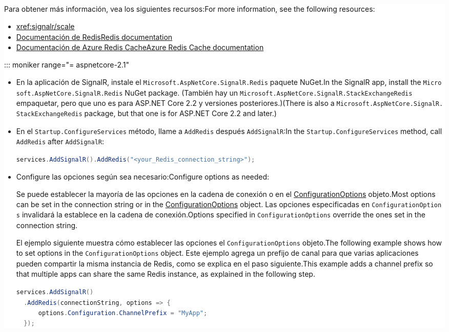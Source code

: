   <span data-ttu-id="577c9-112">Para obtener más información, vea los siguientes recursos:</span><span class="sxs-lookup"><span data-stu-id="577c9-112">For more information, see the following resources:</span></span>

  * <xref:signalr/scale>
  * [<span data-ttu-id="577c9-113">Documentación de Redis</span><span class="sxs-lookup"><span data-stu-id="577c9-113">Redis documentation</span></span>](https://redis.io/)
  * [<span data-ttu-id="577c9-114">Documentación de Azure Redis Cache</span><span class="sxs-lookup"><span data-stu-id="577c9-114">Azure Redis Cache documentation</span></span>](https://docs.microsoft.com/en-us/azure/redis-cache/)

::: moniker range="= aspnetcore-2.1"

* <span data-ttu-id="577c9-115">En la aplicación de SignalR, instale el `Microsoft.AspNetCore.SignalR.Redis` paquete NuGet.</span><span class="sxs-lookup"><span data-stu-id="577c9-115">In the SignalR app, install the `Microsoft.AspNetCore.SignalR.Redis` NuGet package.</span></span> <span data-ttu-id="577c9-116">(También hay un `Microsoft.AspNetCore.SignalR.StackExchangeRedis` empaquetar, pero que uno es para ASP.NET Core 2.2 y versiones posteriores.)</span><span class="sxs-lookup"><span data-stu-id="577c9-116">(There is also a `Microsoft.AspNetCore.SignalR.StackExchangeRedis` package, but that one is for ASP.NET Core 2.2 and later.)</span></span>

* <span data-ttu-id="577c9-117">En el `Startup.ConfigureServices` método, llame a `AddRedis` después `AddSignalR`:</span><span class="sxs-lookup"><span data-stu-id="577c9-117">In the `Startup.ConfigureServices` method, call `AddRedis` after `AddSignalR`:</span></span>

  ```csharp
  services.AddSignalR().AddRedis("<your_Redis_connection_string>");
  ```

* <span data-ttu-id="577c9-118">Configure las opciones según sea necesario:</span><span class="sxs-lookup"><span data-stu-id="577c9-118">Configure options as needed:</span></span>
 
  <span data-ttu-id="577c9-119">Se puede establecer la mayoría de las opciones en la cadena de conexión o en el [ConfigurationOptions](https://stackexchange.github.io/StackExchange.Redis/Configuration#configuration-options) objeto.</span><span class="sxs-lookup"><span data-stu-id="577c9-119">Most options can be set in the connection string or in the [ConfigurationOptions](https://stackexchange.github.io/StackExchange.Redis/Configuration#configuration-options) object.</span></span> <span data-ttu-id="577c9-120">Las opciones especificadas en `ConfigurationOptions` invalidará la establece en la cadena de conexión.</span><span class="sxs-lookup"><span data-stu-id="577c9-120">Options specified in `ConfigurationOptions` override the ones set in the connection string.</span></span>

  <span data-ttu-id="577c9-121">El ejemplo siguiente muestra cómo establecer las opciones el `ConfigurationOptions` objeto.</span><span class="sxs-lookup"><span data-stu-id="577c9-121">The following example shows how to set options in the `ConfigurationOptions` object.</span></span> <span data-ttu-id="577c9-122">Este ejemplo agrega un prefijo de canal para que varias aplicaciones pueden compartir la misma instancia de Redis, como se explica en el paso siguiente.</span><span class="sxs-lookup"><span data-stu-id="577c9-122">This example adds a channel prefix so that multiple apps can share the same Redis instance, as explained in the following step.</span></span>

  ```csharp
  services.AddSignalR()
    .AddRedis(connectionString, options => {
        options.Configuration.ChannelPrefix = "MyApp";
    });
  ```
